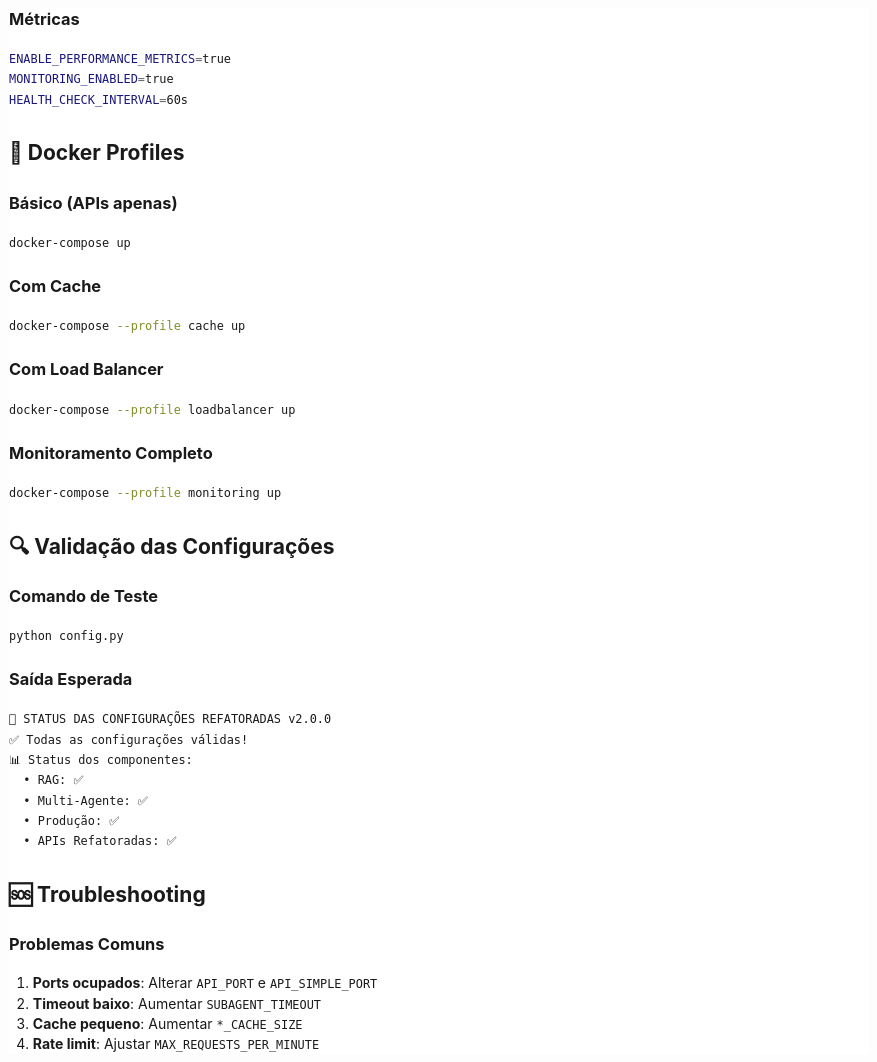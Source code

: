 ### Métricas
```bash
ENABLE_PERFORMANCE_METRICS=true
MONITORING_ENABLED=true
HEALTH_CHECK_INTERVAL=60s
```

## 🐳 Docker Profiles

### Básico (APIs apenas)
```bash
docker-compose up
```

### Com Cache
```bash
docker-compose --profile cache up
```

### Com Load Balancer
```bash
docker-compose --profile loadbalancer up
```

### Monitoramento Completo
```bash
docker-compose --profile monitoring up
```

## 🔍 Validação das Configurações

### Comando de Teste
```bash
python config.py
```

### Saída Esperada
```
🔧 STATUS DAS CONFIGURAÇÕES REFATORADAS v2.0.0
✅ Todas as configurações válidas!
📊 Status dos componentes:
  • RAG: ✅
  • Multi-Agente: ✅
  • Produção: ✅
  • APIs Refatoradas: ✅
```

## 🆘 Troubleshooting

### Problemas Comuns
1. **Ports ocupados**: Alterar `API_PORT` e `API_SIMPLE_PORT`
2. **Timeout baixo**: Aumentar `SUBAGENT_TIMEOUT`
3. **Cache pequeno**: Aumentar `*_CACHE_SIZE`
4. **Rate limit**: Ajustar `MAX_REQUESTS_PER_MINUTE`

